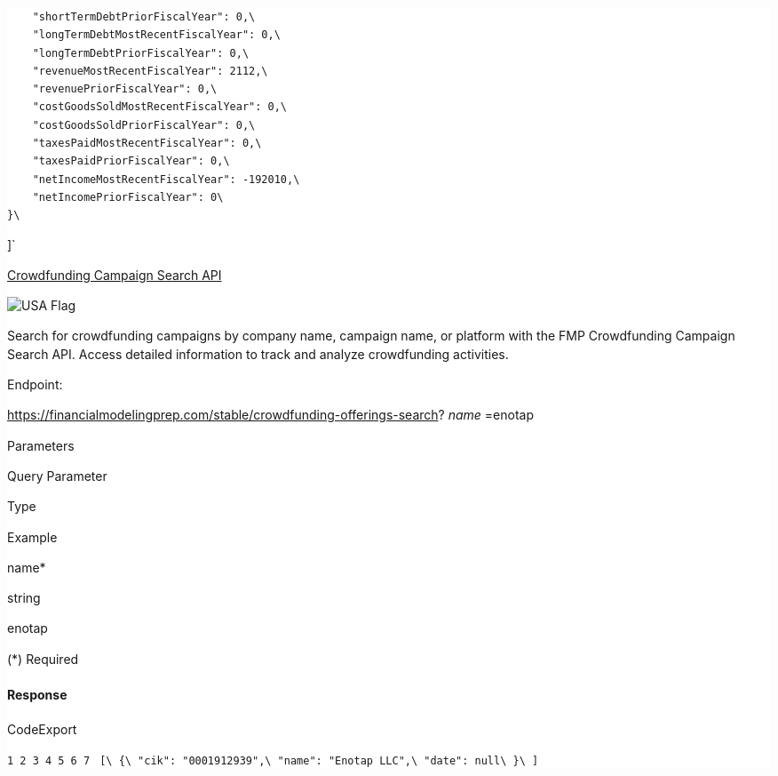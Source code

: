 		"shortTermDebtPriorFiscalYear": 0,\
		"longTermDebtMostRecentFiscalYear": 0,\
		"longTermDebtPriorFiscalYear": 0,\
		"revenueMostRecentFiscalYear": 2112,\
		"revenuePriorFiscalYear": 0,\
		"costGoodsSoldMostRecentFiscalYear": 0,\
		"costGoodsSoldPriorFiscalYear": 0,\
		"taxesPaidMostRecentFiscalYear": 0,\
		"taxesPaidPriorFiscalYear": 0,\
		"netIncomeMostRecentFiscalYear": -192010,\
		"netIncomePriorFiscalYear": 0\
	}\
]`

[Crowdfunding Campaign Search API](https://site.financialmodelingprep.com/developer/docs/stable/crowdfunding-search)

![USA Flag](https://intelligence.financialmodelingprep.com/images/icons/usa_flag.png)

Search for crowdfunding campaigns by company name, campaign name, or platform with the FMP Crowdfunding Campaign Search API. Access detailed information to track and analyze crowdfunding activities.

Endpoint:

https://financialmodelingprep.com/stable/crowdfunding-offerings-search? _name_ =enotap

Parameters

Query Parameter

Type

Example

name\*

string

enotap

(\*) Required

#### Response

CodeExport

`1
2
3
4
5
6
7
` `[\
	{\
		"cik": "0001912939",\
		"name": "Enotap LLC",\
		"date": null\
	}\
]`

